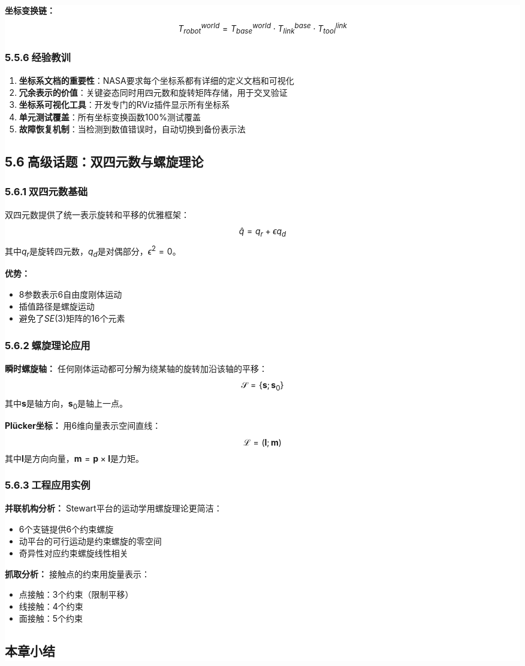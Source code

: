 **坐标变换链：**
$$T_{robot}^{world} = T_{base}^{world} \cdot T_{link}^{base} \cdot T_{tool}^{link}$$

### 5.5.6 经验教训

1. **坐标系文档的重要性**：NASA要求每个坐标系都有详细的定义文档和可视化
2. **冗余表示的价值**：关键姿态同时用四元数和旋转矩阵存储，用于交叉验证
3. **坐标系可视化工具**：开发专门的RViz插件显示所有坐标系
4. **单元测试覆盖**：所有坐标变换函数100%测试覆盖
5. **故障恢复机制**：当检测到数值错误时，自动切换到备份表示法

## 5.6 高级话题：双四元数与螺旋理论

### 5.6.1 双四元数基础

双四元数提供了统一表示旋转和平移的优雅框架：
$$\hat{q} = q_r + \epsilon q_d$$
其中$q_r$是旋转四元数，$q_d$是对偶部分，$\epsilon^2 = 0$。

**优势：**
- 8参数表示6自由度刚体运动
- 插值路径是螺旋运动
- 避免了$SE(3)$矩阵的16个元素

### 5.6.2 螺旋理论应用

**瞬时螺旋轴：**
任何刚体运动都可分解为绕某轴的旋转加沿该轴的平移：
$$\mathcal{S} = \{\mathbf{s}; \mathbf{s}_0\}$$
其中$\mathbf{s}$是轴方向，$\mathbf{s}_0$是轴上一点。

**Plücker坐标：**
用6维向量表示空间直线：
$$\mathcal{L} = (\mathbf{l}; \mathbf{m})$$
其中$\mathbf{l}$是方向向量，$\mathbf{m} = \mathbf{p} \times \mathbf{l}$是力矩。

### 5.6.3 工程应用实例

**并联机构分析：**
Stewart平台的运动学用螺旋理论更简洁：
- 6个支链提供6个约束螺旋
- 动平台的可行运动是约束螺旋的零空间
- 奇异性对应约束螺旋线性相关

**抓取分析：**
接触点的约束用旋量表示：
- 点接触：3个约束（限制平移）
- 线接触：4个约束  
- 面接触：5个约束

## 本章小结
